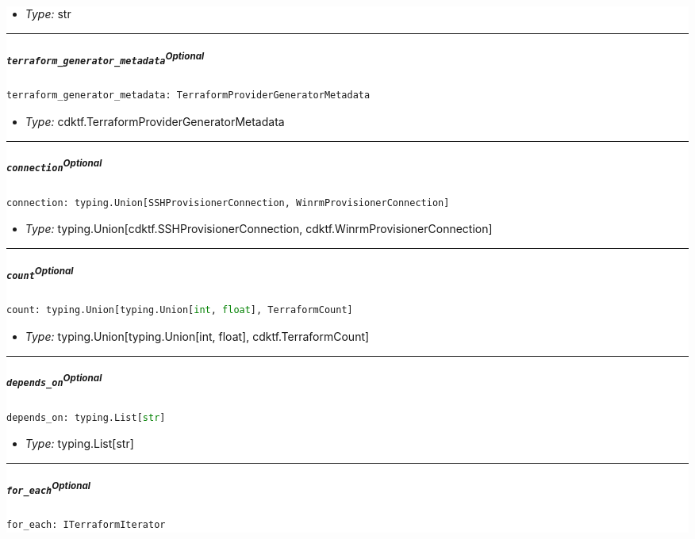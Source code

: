 - *Type:* str

---

##### `terraform_generator_metadata`<sup>Optional</sup> <a name="terraform_generator_metadata" id="rhizo-co-terraform-provider-oci.identityDomainsSmtpCredential.IdentityDomainsSmtpCredential.property.terraformGeneratorMetadata"></a>

```python
terraform_generator_metadata: TerraformProviderGeneratorMetadata
```

- *Type:* cdktf.TerraformProviderGeneratorMetadata

---

##### `connection`<sup>Optional</sup> <a name="connection" id="rhizo-co-terraform-provider-oci.identityDomainsSmtpCredential.IdentityDomainsSmtpCredential.property.connection"></a>

```python
connection: typing.Union[SSHProvisionerConnection, WinrmProvisionerConnection]
```

- *Type:* typing.Union[cdktf.SSHProvisionerConnection, cdktf.WinrmProvisionerConnection]

---

##### `count`<sup>Optional</sup> <a name="count" id="rhizo-co-terraform-provider-oci.identityDomainsSmtpCredential.IdentityDomainsSmtpCredential.property.count"></a>

```python
count: typing.Union[typing.Union[int, float], TerraformCount]
```

- *Type:* typing.Union[typing.Union[int, float], cdktf.TerraformCount]

---

##### `depends_on`<sup>Optional</sup> <a name="depends_on" id="rhizo-co-terraform-provider-oci.identityDomainsSmtpCredential.IdentityDomainsSmtpCredential.property.dependsOn"></a>

```python
depends_on: typing.List[str]
```

- *Type:* typing.List[str]

---

##### `for_each`<sup>Optional</sup> <a name="for_each" id="rhizo-co-terraform-provider-oci.identityDomainsSmtpCredential.IdentityDomainsSmtpCredential.property.forEach"></a>

```python
for_each: ITerraformIterator
```
